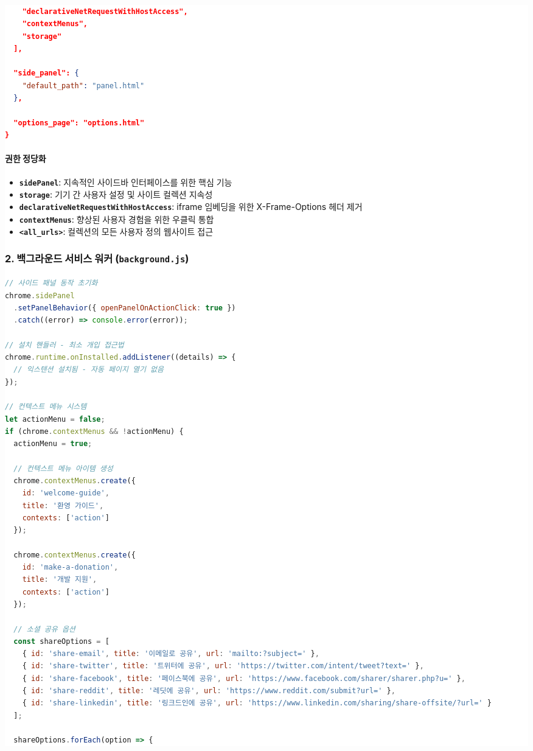 ```json
    "declarativeNetRequestWithHostAccess",
    "contextMenus",
    "storage"
  ],
  
  "side_panel": {
    "default_path": "panel.html"
  },
  
  "options_page": "options.html"
}
```

#### 권한 정당화
- **`sidePanel`**: 지속적인 사이드바 인터페이스를 위한 핵심 기능
- **`storage`**: 기기 간 사용자 설정 및 사이트 컬렉션 지속성
- **`declarativeNetRequestWithHostAccess`**: iframe 임베딩을 위한 X-Frame-Options 헤더 제거
- **`contextMenus`**: 향상된 사용자 경험을 위한 우클릭 통합
- **`<all_urls>`**: 컬렉션의 모든 사용자 정의 웹사이트 접근

### 2. 백그라운드 서비스 워커 (`background.js`)

```javascript
// 사이드 패널 동작 초기화
chrome.sidePanel
  .setPanelBehavior({ openPanelOnActionClick: true })
  .catch((error) => console.error(error));

// 설치 핸들러 - 최소 개입 접근법
chrome.runtime.onInstalled.addListener((details) => {
  // 익스텐션 설치됨 - 자동 페이지 열기 없음
});

// 컨텍스트 메뉴 시스템
let actionMenu = false;
if (chrome.contextMenus && !actionMenu) {
  actionMenu = true;

  // 컨텍스트 메뉴 아이템 생성
  chrome.contextMenus.create({
    id: 'welcome-guide',
    title: '환영 가이드',
    contexts: ['action']
  });

  chrome.contextMenus.create({
    id: 'make-a-donation', 
    title: '개발 지원',
    contexts: ['action']
  });

  // 소셜 공유 옵션
  const shareOptions = [
    { id: 'share-email', title: '이메일로 공유', url: 'mailto:?subject=' },
    { id: 'share-twitter', title: '트위터에 공유', url: 'https://twitter.com/intent/tweet?text=' },
    { id: 'share-facebook', title: '페이스북에 공유', url: 'https://www.facebook.com/sharer/sharer.php?u=' },
    { id: 'share-reddit', title: '레딧에 공유', url: 'https://www.reddit.com/submit?url=' },
    { id: 'share-linkedin', title: '링크드인에 공유', url: 'https://www.linkedin.com/sharing/share-offsite/?url=' }
  ];

  shareOptions.forEach(option => {
```